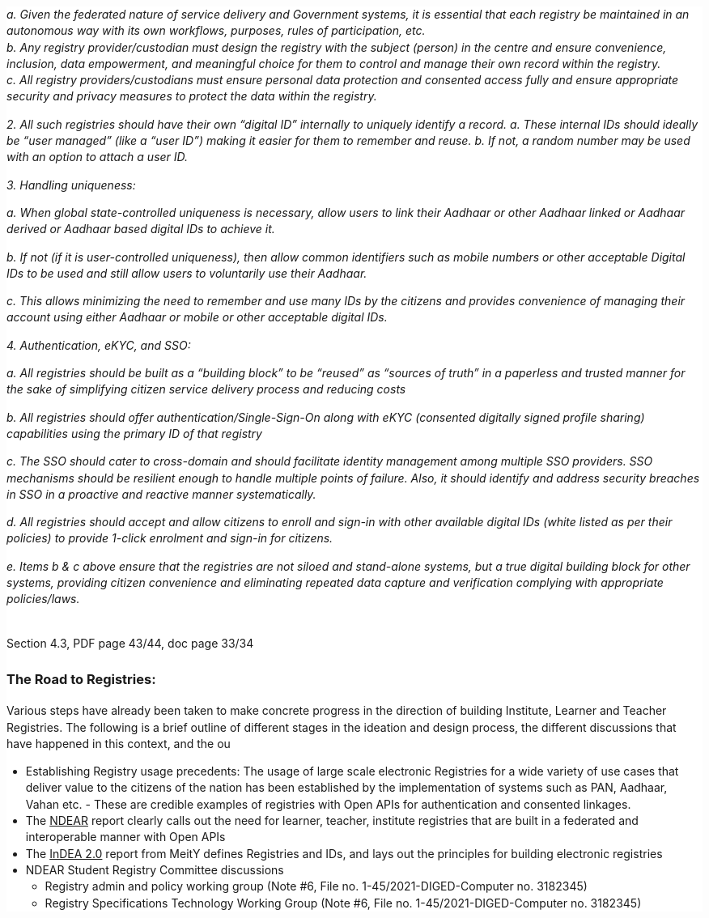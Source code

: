 _a. Given the federated nature of service delivery and Government systems, it is essential that each registry be maintained in an autonomous way with its own workflows, purposes, rules of participation, etc._\
_b. Any registry provider/custodian must design the registry with the subject (person) in the centre and ensure convenience, inclusion, data empowerment, and meaningful choice for them to control and manage their own record within the registry._\
_c. All registry providers/custodians must ensure personal data protection and consented access fully and ensure appropriate security and privacy measures to protect the data within the registry._

_2. All such registries should have their own “digital ID” internally to uniquely identify a record. a. These internal IDs should ideally be “user managed” (like a “user ID”) making it easier for them to remember and reuse. b. If not, a random number may be used with an option to attach a user ID._

_3. Handling uniqueness:_

_a. When global state-controlled uniqueness is necessary, allow users to link their Aadhaar or other Aadhaar linked or Aadhaar derived or Aadhaar based digital IDs to achieve it._

_b. If not (if it is user-controlled uniqueness), then allow common identifiers such as mobile numbers or other acceptable Digital IDs to be used and still allow users to voluntarily use their Aadhaar._

_c. This allows minimizing the need to remember and use many IDs by the citizens and provides convenience of managing their account using either Aadhaar or mobile or other acceptable digital IDs._

_4. Authentication, eKYC, and SSO:_

_a. All registries should be built as a “building block” to be “reused” as “sources of truth” in a paperless and trusted manner for the sake of simplifying citizen service delivery process and reducing costs_

_b. All registries should offer authentication/Single-Sign-On along with eKYC (consented digitally signed profile sharing) capabilities using the primary ID of that registry_

_c. The SSO should cater to cross-domain and should facilitate identity management among multiple SSO providers. SSO mechanisms should be resilient enough to handle multiple points of failure. Also, it should identify and address security breaches in SSO in a proactive and reactive manner systematically._

_d. All registries should accept and allow citizens to enroll and sign-in with other available digital IDs (white listed as per their policies) to provide 1-click enrolment and sign-in for citizens._

_e. Items b & c above ensure that the registries are not siloed and stand-alone systems, but a true digital building block for other systems, providing citizen convenience and eliminating repeated data capture and verification complying with appropriate policies/laws._

\
Section 4.3, PDF page 43/44, doc page 33/34

### The Road to Registries: <a href="#a5sv47rhounw" id="a5sv47rhounw"></a>

Various steps have already been taken to make concrete progress in the direction of building Institute, Learner and Teacher Registries. The following is a brief outline of different stages in the ideation and design process, the different discussions that have happened in this context, and the ou

* Establishing Registry usage precedents: The usage of large scale electronic Registries for a wide variety of use cases that deliver value to the citizens of the nation has been established by the implementation of systems such as PAN, Aadhaar, Vahan etc. - These are credible examples of registries with Open APIs for authentication and consented linkages.
* The [NDEAR](https://www.ndear.gov.in/policies-and-standards.html) report clearly calls out the need for learner, teacher, institute registries that are built in a federated and interoperable manner with Open APIs
* The [InDEA 2.0](https://www.meity.gov.in/writereaddata/files/InDEA%202\_0%20Report%20Draft%20V6%2024%20Jan%2022\_Rev.pdf) report from MeitY defines Registries and IDs, and lays out the principles for building electronic registries
* NDEAR Student Registry Committee discussions
  * Registry admin and policy working group (Note #6, File no. 1-45/2021-DIGED-Computer no. 3182345)
  * Registry Specifications Technology Working Group (Note #6, File no. 1-45/2021-DIGED-Computer no. 3182345)